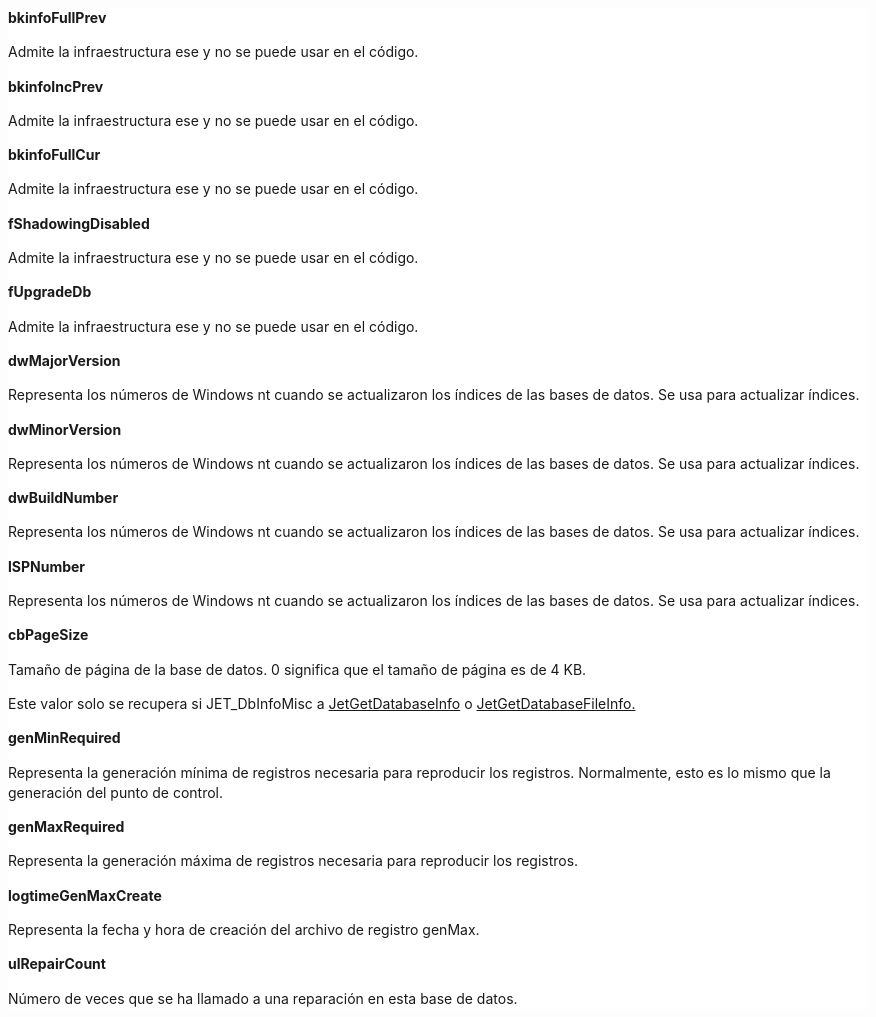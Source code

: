 **bkinfoFullPrev**

Admite la infraestructura ese y no se puede usar en el código.

**bkinfoIncPrev**

Admite la infraestructura ese y no se puede usar en el código.

**bkinfoFullCur**

Admite la infraestructura ese y no se puede usar en el código.

**fShadowingDisabled**

Admite la infraestructura ese y no se puede usar en el código.

**fUpgradeDb**

Admite la infraestructura ese y no se puede usar en el código.

**dwMajorVersion**

Representa los números de Windows nt cuando se actualizaron los índices de las bases de datos. Se usa para actualizar índices.

**dwMinorVersion**

Representa los números de Windows nt cuando se actualizaron los índices de las bases de datos. Se usa para actualizar índices.

**dwBuildNumber**

Representa los números de Windows nt cuando se actualizaron los índices de las bases de datos. Se usa para actualizar índices.

**lSPNumber**

Representa los números de Windows nt cuando se actualizaron los índices de las bases de datos. Se usa para actualizar índices.

**cbPageSize**

Tamaño de página de la base de datos. 0 significa que el tamaño de página es de 4 KB.

Este valor solo se recupera si JET_DbInfoMisc a [JetGetDatabaseInfo](./jetgetdatabaseinfo-function.md) o [JetGetDatabaseFileInfo.](./jetgetdatabasefileinfo-function.md)

**genMinRequired**

Representa la generación mínima de registros necesaria para reproducir los registros. Normalmente, esto es lo mismo que la generación del punto de control.

**genMaxRequired**

Representa la generación máxima de registros necesaria para reproducir los registros.

**logtimeGenMaxCreate**

Representa la fecha y hora de creación del archivo de registro genMax.

**ulRepairCount**

Número de veces que se ha llamado a una reparación en esta base de datos.
